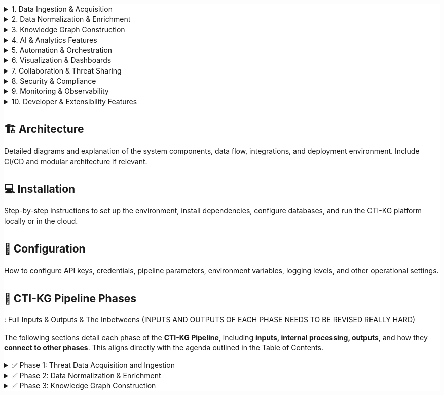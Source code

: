 <details><summary>1. Data Ingestion & Acquisition</summary></details>

<details><summary>2. Data Normalization & Enrichment</summary></details>

<details><summary>3. Knowledge Graph Construction</summary></details>

<details><summary>4. AI & Analytics Features</summary></details>

<details><summary>5. Automation & Orchestration</summary></details>

<details><summary>6. Visualization & Dashboards</summary></details>

<details><summary>7. Collaboration & Threat Sharing</summary></details>

<details><summary>8. Security & Compliance</summary></details>

<details><summary>9. Monitoring & Observability</summary></details>

<details><summary>10. Developer & Extensibility Features</summary></details>



## 🏗 Architecture
Detailed diagrams and explanation of the system components, data flow, integrations, and deployment environment. Include CI/CD and modular architecture if relevant.

## 💻 Installation
Step-by-step instructions to set up the environment, install dependencies, configure databases, and run the CTI-KG platform locally or in the cloud.

## 🔧 Configuration
How to configure API keys, credentials, pipeline parameters, environment variables, logging levels, and other operational settings.







## 🧠 CTI-KG Pipeline Phases
: Full Inputs & Outputs & The Inbetweens (INPUTS AND OUTPUTS OF EACH PHASE NEEDS TO BE REVISED REALLY HARD)

The following sections detail each phase of the **CTI-KG Pipeline**, including **inputs, internal processing, outputs**, and how they **connect to other phases**. This aligns directly with the agenda outlined in the Table of Contents.




<details><summary>✅ Phase 1: Threat Data Acquisition and Ingestion</summary></details>


<details><summary>✅ Phase 2: Data Normalization & Enrichment</summary></details>



<details><summary>✅ Phase 3: Knowledge Graph Construction</summary></details>


